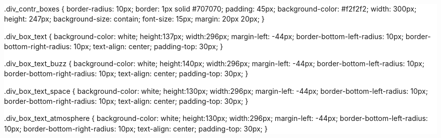   .div_contr_boxes {
    border-radius: 10px;
    border: 1px solid #707070;
    padding: 45px;
    background-color: #f2f2f2;
    width: 300px;
    height: 247px;
    background-size: contain;
    font-size: 15px;
    margin: 20px 20px;
  }

  .div_box_text {
    background-color: white;
    height:137px;
    width:296px;
    margin-left: -44px;
    border-bottom-left-radius: 10px;
    border-bottom-right-radius: 10px;
    text-align: center;
    padding-top: 30px;
  }

  .div_box_text_buzz {
    background-color: white;
    height:140px;
    width:296px;
    margin-left: -44px;
    border-bottom-left-radius: 10px;
    border-bottom-right-radius: 10px;
    text-align: center;
    padding-top: 30px;
  }

  .div_box_text_space {
    background-color: white;
    height:130px;
    width:296px;
    margin-left: -44px;
    border-bottom-left-radius: 10px;
    border-bottom-right-radius: 10px;
    text-align: center;
    padding-top: 30px;
  }

  .div_box_text_atmosphere {
    background-color: white;
    height:130px;
    width:296px;
    margin-left: -44px;
    border-bottom-left-radius: 10px;
    border-bottom-right-radius: 10px;
    text-align: center;
    padding-top: 30px;
  }

